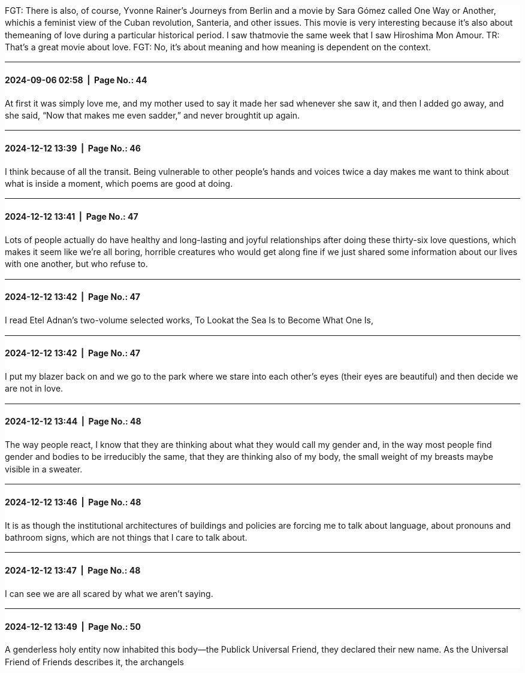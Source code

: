 FGT: There is also, of course, Yvonne Rainer’s Journeys from Berlin and a movie by Sara Gómez called One Way or Another, whichis a feminist view of the Cuban revolution, Santeria, and other issues. This movie is very interesting because it’s also about themeaning of love during a particular historical period. I saw thatmovie the same week that I saw Hiroshima Mon Amour.
TR: That’s a great movie about love.
FGT: No, it’s about meaning and how meaning is dependent on the context.

-------------------
#### 2024-09-06 02:58  |  Page No.: 44
At first it was simply love me, and my mother used to say it made her sad whenever she saw it, and then I added go away, and she said, “Now that makes me even sadder,” and never broughtit up again.

-------------------
#### 2024-12-12 13:39  |  Page No.: 46
I think because of all the transit. Being vulnerable to other people’s hands and voices twice a day makes me want to think about what is inside a moment, which poems are good at doing.

-------------------
#### 2024-12-12 13:41  |  Page No.: 47
Lots of people actually do have healthy and long-lasting and joyful relationships after doing these thirty-six love questions, which makes it seem like we’re all boring, horrible creatures who would get along fine if we just shared some information about our lives with one another, but who refuse to.

-------------------
#### 2024-12-12 13:42  |  Page No.: 47
I read Etel Adnan’s two-volume selected works, To Lookat the Sea Is to Become What One Is, 

-------------------
#### 2024-12-12 13:42  |  Page No.: 47
I put my blazer back on and we go to the park where we stare into each other’s eyes (their eyes are beautiful) and then decide we are not in love.

-------------------
#### 2024-12-12 13:44  |  Page No.: 48
The way people react, I know that they are thinking about what they would call my gender and, in the way most people find gender and bodies to be irreducibly the same, that they are thinking also of my body, the small weight of my breasts maybe visible in a sweater.

-------------------
#### 2024-12-12 13:46  |  Page No.: 48
It is as though the institutional architectures of buildings and policies are forcing me to talk about language, about pronouns and bathroom signs, which are not things that I care to talk about.

-------------------
#### 2024-12-12 13:47  |  Page No.: 48
I can see we are all scared by what we aren’t saying.

-------------------
#### 2024-12-12 13:49  |  Page No.: 50
A genderless holy entity now inhabited this body—the Publick Universal Friend, they declared their new name. As the Universal Friend of Friends describes it, the archangels
